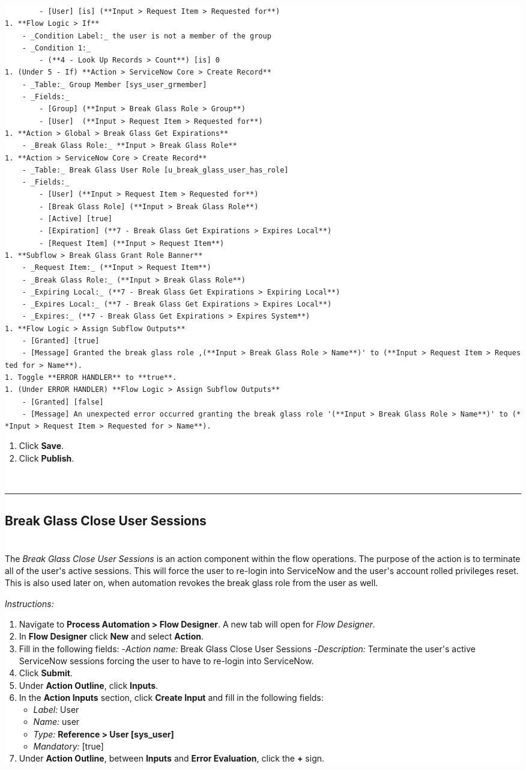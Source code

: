             - [User] [is] (**Input > Request Item > Requested for**)
    1. **Flow Logic > If**
        - _Condition Label:_ the user is not a member of the group
        - _Condition 1:_ 
            - (**4 - Look Up Records > Count**) [is] 0
    1. (Under 5 - If) **Action > ServiceNow Core > Create Record**
        - _Table:_ Group Member [sys_user_grmember]
        - _Fields:_
            - [Group] (**Input > Break Glass Role > Group**)
            - [User]  (**Input > Request Item > Requested for**)
    1. **Action > Global > Break Glass Get Expirations**
        - _Break Glass Role:_ **Input > Break Glass Role**
    1. **Action > ServiceNow Core > Create Record**
        - _Table:_ Break Glass User Role [u_break_glass_user_has_role]
        - _Fields:_
            - [User] (**Input > Request Item > Requested for**)
            - [Break Glass Role] (**Input > Break Glass Role**)
            - [Active] [true]
            - [Expiration] (**7 - Break Glass Get Expirations > Expires Local**)
            - [Request Item] (**Input > Request Item**)
    1. **Subflow > Break Glass Grant Role Banner**
        - _Request Item:_ (**Input > Request Item**)
        - _Break Glass Role:_ (**Input > Break Glass Role**)
        - _Expiring Local:_ (**7 - Break Glass Get Expirations > Expiring Local**)
        - _Expires Local:_ (**7 - Break Glass Get Expirations > Expires Local**)
        - _Expires:_ (**7 - Break Glass Get Expirations > Expires System**)
    1. **Flow Logic > Assign Subflow Outputs**
        - [Granted] [true]
        - [Message] Granted the break glass role ,(**Input > Break Glass Role > Name**)' to (**Input > Request Item > Requested for > Name**).
    1. Toggle **ERROR HANDLER** to **true**.
    1. (Under ERROR HANDLER) **Flow Logic > Assign Subflow Outputs**
        - [Granted] [false]
        - [Message] An unexpected error occurred granting the break glass role '(**Input > Break Glass Role > Name**)' to (**Input > Request Item > Requested for > Name**).
1. Click **Save**.
1. Click **Publish**.

&nbsp;

---
## Break Glass Close User Sessions
\
The *Break Glass Close User Sessions* is an action component within the flow operations. The purpose of the action is to terminate all of the user's active sessions. This will force the user to re-login into ServiceNow and the user's account rolled privileges reset. This is also used later on, when automation revokes the break glass role from the user as well.

_Instructions:_

1. Navigate to **Process Automation > Flow Designer**. A new tab will open for _Flow Designer_.
1. In **Flow Designer** click **New** and select **Action**.
1. Fill in the following fields:
    -_Action name:_ Break Glass Close User Sessions
    -_Description:_ Terminate the user's active ServiceNow sessions forcing the user to have to re-login into ServiceNow.
1. Click **Submit**.
1. Under **Action Outline**, click **Inputs**.
1. In the **Action Inputs** section, click **Create Input** and fill in the following fields:
    - _Label:_ User
    - _Name:_ user
    - _Type:_ **Reference > User [sys_user]**
    - _Mandatory:_ [true]
1. Under **Action Outline**, between **Inputs** and **Error Evaluation**, click the **+** sign.